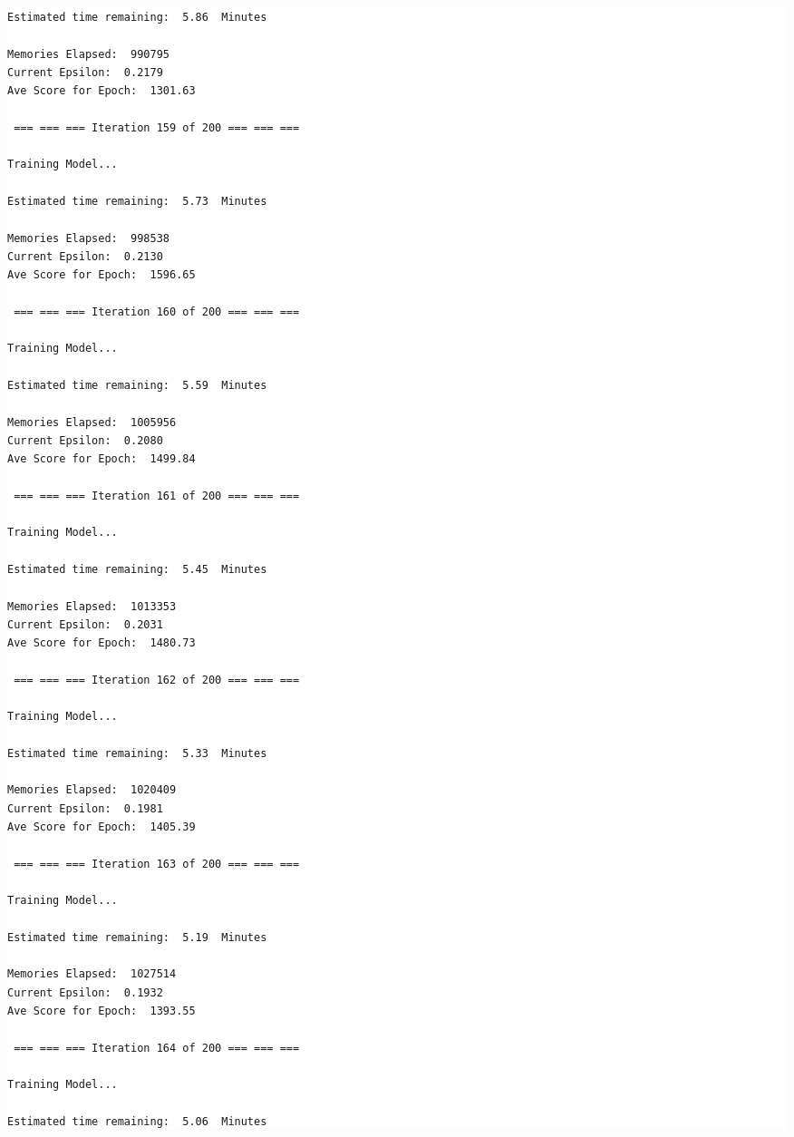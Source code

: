     Estimated time remaining:  5.86  Minutes
    
    Memories Elapsed:  990795
    Current Epsilon:  0.2179
    Ave Score for Epoch:  1301.63
    
     === === === Iteration 159 of 200 === === ===
    
    Training Model...
    
    Estimated time remaining:  5.73  Minutes
    
    Memories Elapsed:  998538
    Current Epsilon:  0.2130
    Ave Score for Epoch:  1596.65
    
     === === === Iteration 160 of 200 === === ===
    
    Training Model...
    
    Estimated time remaining:  5.59  Minutes
    
    Memories Elapsed:  1005956
    Current Epsilon:  0.2080
    Ave Score for Epoch:  1499.84
    
     === === === Iteration 161 of 200 === === ===
    
    Training Model...
    
    Estimated time remaining:  5.45  Minutes
    
    Memories Elapsed:  1013353
    Current Epsilon:  0.2031
    Ave Score for Epoch:  1480.73
    
     === === === Iteration 162 of 200 === === ===
    
    Training Model...
    
    Estimated time remaining:  5.33  Minutes
    
    Memories Elapsed:  1020409
    Current Epsilon:  0.1981
    Ave Score for Epoch:  1405.39
    
     === === === Iteration 163 of 200 === === ===
    
    Training Model...
    
    Estimated time remaining:  5.19  Minutes
    
    Memories Elapsed:  1027514
    Current Epsilon:  0.1932
    Ave Score for Epoch:  1393.55
    
     === === === Iteration 164 of 200 === === ===
    
    Training Model...
    
    Estimated time remaining:  5.06  Minutes
    